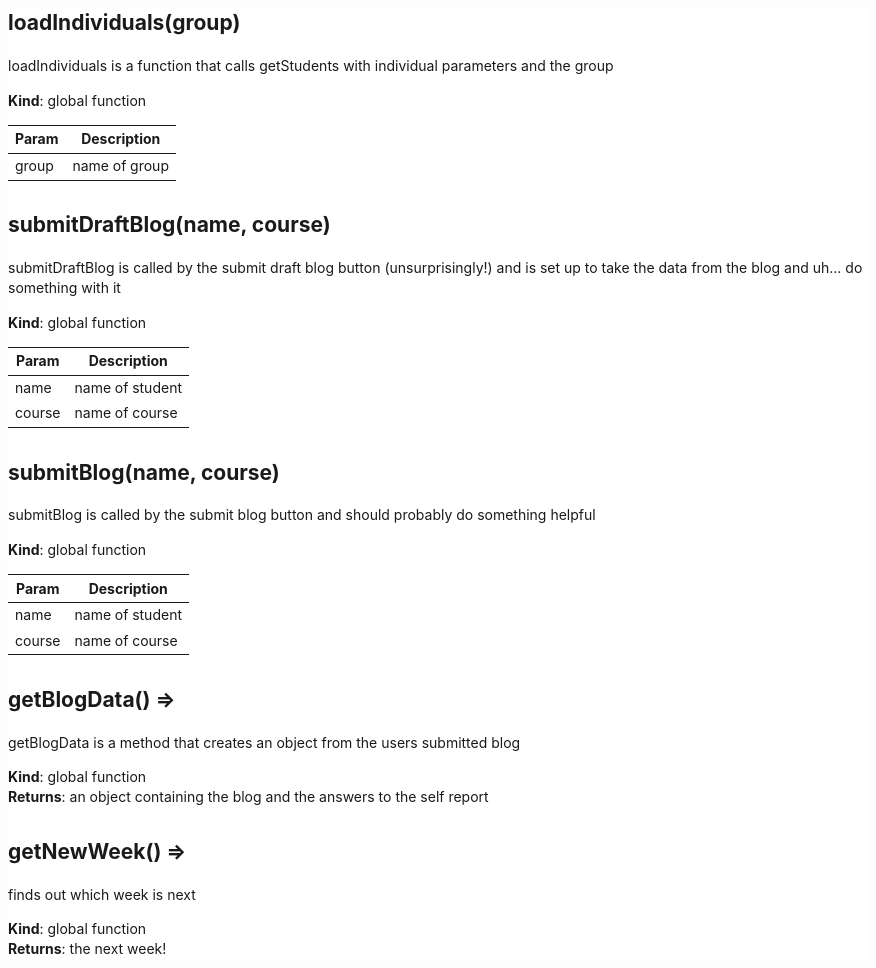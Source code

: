 <a name="loadIndividuals"></a>

## loadIndividuals(group)
loadIndividuals is a function that calls getStudents with individual parameters and the group

**Kind**: global function  

| Param | Description |
| --- | --- |
| group | name of group |

<a name="submitDraftBlog"></a>

## submitDraftBlog(name, course)
submitDraftBlog is called by the submit draft blog button (unsurprisingly!)
and is set up to take the data from the blog and uh... do something with it

**Kind**: global function  

| Param | Description |
| --- | --- |
| name | name of student |
| course | name of course |

<a name="submitBlog"></a>

## submitBlog(name, course)
submitBlog is called by the submit blog button 
and should probably do something helpful

**Kind**: global function  

| Param | Description |
| --- | --- |
| name | name of student |
| course | name of course |

<a name="getBlogData"></a>

## getBlogData() ⇒
getBlogData is a method that creates an object from the users submitted blog

**Kind**: global function  
**Returns**: an object containing the blog and the answers to the self report  
<a name="getNewWeek"></a>

## getNewWeek() ⇒
finds out which week is next

**Kind**: global function  
**Returns**: the next week!  
<a name="loadDraftBlog"></a>

